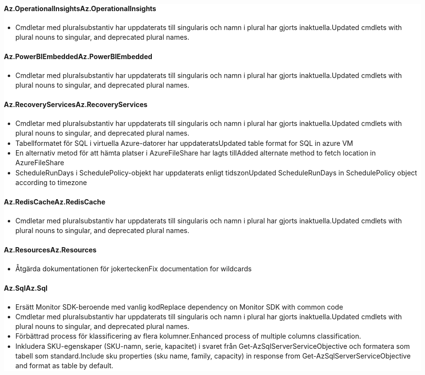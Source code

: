 #### <a name="azoperationalinsights"></a><span data-ttu-id="576c3-242">Az.OperationalInsights</span><span class="sxs-lookup"><span data-stu-id="576c3-242">Az.OperationalInsights</span></span>
* <span data-ttu-id="576c3-243">Cmdletar med pluralsubstantiv har uppdaterats till singularis och namn i plural har gjorts inaktuella.</span><span class="sxs-lookup"><span data-stu-id="576c3-243">Updated cmdlets with plural nouns to singular, and deprecated plural names.</span></span>

#### <a name="azpowerbiembedded"></a><span data-ttu-id="576c3-244">Az.PowerBIEmbedded</span><span class="sxs-lookup"><span data-stu-id="576c3-244">Az.PowerBIEmbedded</span></span>
* <span data-ttu-id="576c3-245">Cmdletar med pluralsubstantiv har uppdaterats till singularis och namn i plural har gjorts inaktuella.</span><span class="sxs-lookup"><span data-stu-id="576c3-245">Updated cmdlets with plural nouns to singular, and deprecated plural names.</span></span>

#### <a name="azrecoveryservices"></a><span data-ttu-id="576c3-246">Az.RecoveryServices</span><span class="sxs-lookup"><span data-stu-id="576c3-246">Az.RecoveryServices</span></span>
* <span data-ttu-id="576c3-247">Cmdletar med pluralsubstantiv har uppdaterats till singularis och namn i plural har gjorts inaktuella.</span><span class="sxs-lookup"><span data-stu-id="576c3-247">Updated cmdlets with plural nouns to singular, and deprecated plural names.</span></span>
* <span data-ttu-id="576c3-248">Tabellformatet för SQL i virtuella Azure-datorer har uppdaterats</span><span class="sxs-lookup"><span data-stu-id="576c3-248">Updated table format for SQL in azure VM</span></span>
* <span data-ttu-id="576c3-249">En alternativ metod för att hämta platser i AzureFileShare har lagts till</span><span class="sxs-lookup"><span data-stu-id="576c3-249">Added alternate method to fetch location in AzureFileShare</span></span>
* <span data-ttu-id="576c3-250">ScheduleRunDays i SchedulePolicy-objekt har uppdaterats enligt tidszon</span><span class="sxs-lookup"><span data-stu-id="576c3-250">Updated ScheduleRunDays in SchedulePolicy object according to timezone</span></span>

#### <a name="azrediscache"></a><span data-ttu-id="576c3-251">Az.RedisCache</span><span class="sxs-lookup"><span data-stu-id="576c3-251">Az.RedisCache</span></span>
* <span data-ttu-id="576c3-252">Cmdletar med pluralsubstantiv har uppdaterats till singularis och namn i plural har gjorts inaktuella.</span><span class="sxs-lookup"><span data-stu-id="576c3-252">Updated cmdlets with plural nouns to singular, and deprecated plural names.</span></span>

#### <a name="azresources"></a><span data-ttu-id="576c3-253">Az.Resources</span><span class="sxs-lookup"><span data-stu-id="576c3-253">Az.Resources</span></span>
* <span data-ttu-id="576c3-254">Åtgärda dokumentationen för jokertecken</span><span class="sxs-lookup"><span data-stu-id="576c3-254">Fix documentation for wildcards</span></span>

#### <a name="azsql"></a><span data-ttu-id="576c3-255">Az.Sql</span><span class="sxs-lookup"><span data-stu-id="576c3-255">Az.Sql</span></span>
* <span data-ttu-id="576c3-256">Ersätt Monitor SDK-beroende med vanlig kod</span><span class="sxs-lookup"><span data-stu-id="576c3-256">Replace dependency on Monitor SDK with common code</span></span>
* <span data-ttu-id="576c3-257">Cmdletar med pluralsubstantiv har uppdaterats till singularis och namn i plural har gjorts inaktuella.</span><span class="sxs-lookup"><span data-stu-id="576c3-257">Updated cmdlets with plural nouns to singular, and deprecated plural names.</span></span>
* <span data-ttu-id="576c3-258">Förbättrad process för klassificering av flera kolumner.</span><span class="sxs-lookup"><span data-stu-id="576c3-258">Enhanced process of multiple columns classification.</span></span>
* <span data-ttu-id="576c3-259">Inkludera SKU-egenskaper (SKU-namn, serie, kapacitet) i svaret från Get-AzSqlServerServiceObjective och formatera som tabell som standard.</span><span class="sxs-lookup"><span data-stu-id="576c3-259">Include sku properties (sku name, family, capacity) in response from Get-AzSqlServerServiceObjective and format as table by default.</span></span>